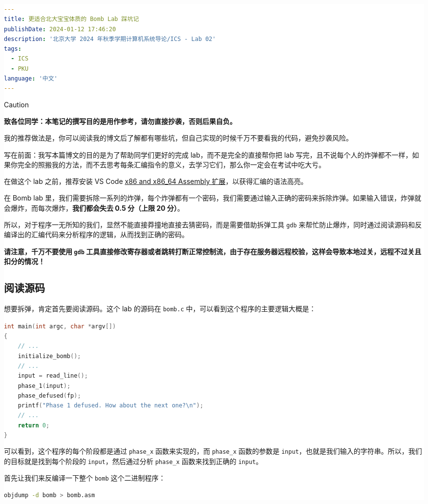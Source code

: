 ```yaml
---
title: 更适合北大宝宝体质的 Bomb Lab 踩坑记
publishDate: 2024-01-12 17:46:20
description: '北京大学 2024 年秋季学期计算机系统导论/ICS - Lab 02'
tags:
  - ICS
  - PKU
language: '中文'
---
```


> [!CAUTION]
>
> **致各位同学：本笔记的撰写目的是用作参考，请勿直接抄袭，否则后果自负。**
>
> 我的推荐做法是，你可以阅读我的博文后了解都有哪些坑，但自己实现的时候千万不要看我的代码，避免抄袭风险。

写在前面：我写本篇博文的目的是为了帮助同学们更好的完成 lab，而不是完全的直接帮你把 lab 写完，且不说每个人的炸弹都不一样，如果你完全的照搬我的方法，而不去思考每条汇编指令的意义，去学习它们，那么你一定会在考试中吃大亏。

在做这个 lab 之前，推荐安装 VS Code [x86 and x86_64 Assembly 扩展](https://marketplace.visualstudio.com/items?itemName=13xforever.language-x86-64-assembly)，以获得汇编的语法高亮。

在 Bomb lab 里，我们需要拆除一系列的炸弹，每个炸弹都有一个密码，我们需要通过输入正确的密码来拆除炸弹。如果输入错误，炸弹就会爆炸，而每次爆炸，**我们都会失去 0.5 分（上限 20 分）**。

所以，对于程序一无所知的我们，显然不能直接莽撞地直接去猜密码，而是需要借助拆弹工具 `gdb` 来帮忙防止爆炸，同时通过阅读源码和反编译出的汇编代码来分析程序的逻辑，从而找到正确的密码。

**请注意，千万不要使用 `gdb` 工具直接修改寄存器或者跳转打断正常控制流，由于存在服务器远程校验，这样会导致本地过关，远程不过关且扣分的情况！**

## 阅读源码

想要拆弹，肯定首先要阅读源码。这个 lab 的源码在 `bomb.c` 中，可以看到这个程序的主要逻辑大概是：

```c
int main(int argc, char *argv[])
{
    // ...
    initialize_bomb();
    // ...
    input = read_line();
    phase_1(input);
    phase_defused(fp);
    printf("Phase 1 defused. How about the next one?\n");
    // ...
    return 0;
}
```

可以看到，这个程序的每个阶段都是通过 `phase_x` 函数来实现的，而 `phase_x` 函数的参数是 `input`，也就是我们输入的字符串。所以，我们的目标就是找到每个阶段的 `input`，然后通过分析 `phase_x` 函数来找到正确的 `input`。

首先让我们来反编译一下整个 `bomb` 这个二进制程序：

```bash
objdump -d bomb > bomb.asm
```
